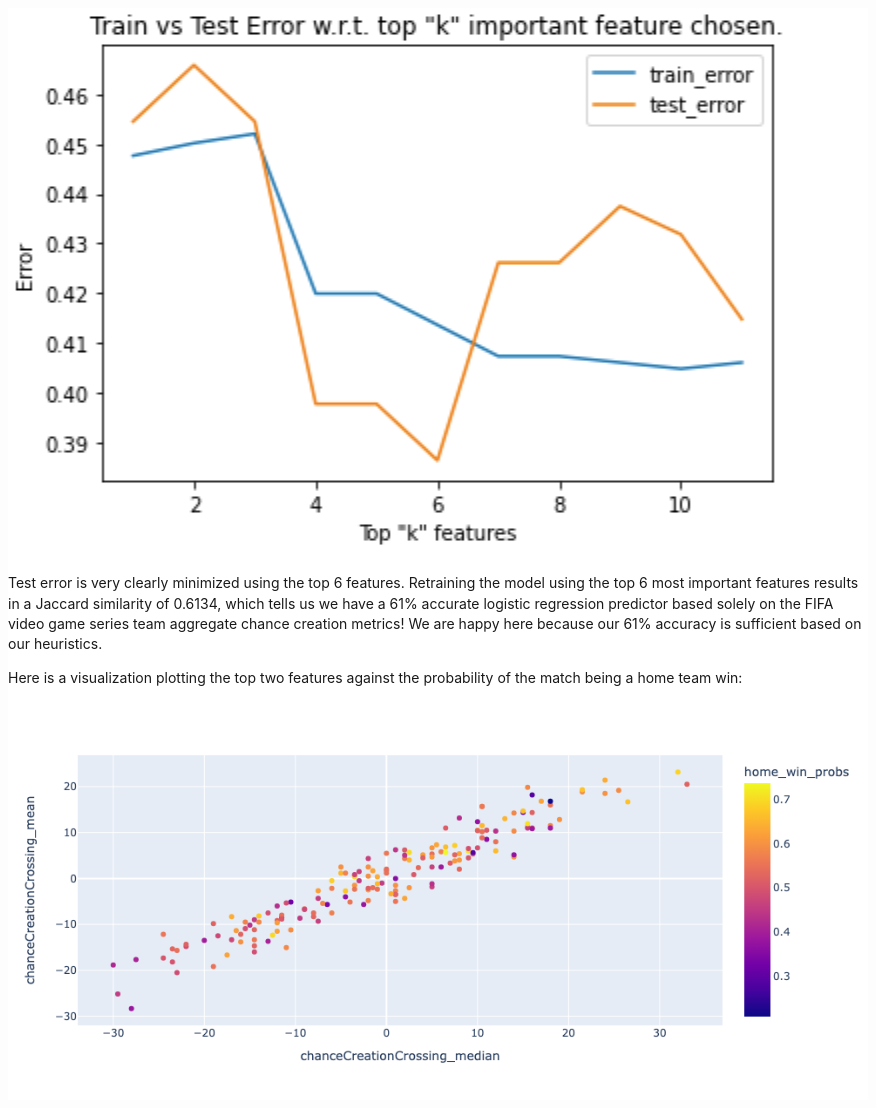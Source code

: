![](error_analysis_chance_creation.png)

Test error is very clearly minimized using the top 6 features. Retraining the model using the top 6 most important features results in a Jaccard similarity of 0.6134, which tells us we have a 61% accurate logistic regression predictor based solely on the FIFA video game series team aggregate chance creation metrics! We are happy here because our 61% accuracy is sufficient based on our heuristics.

Here is a visualization plotting the top two features against the probability of the match being a home team win:

![](chance_creation_prob.png)
